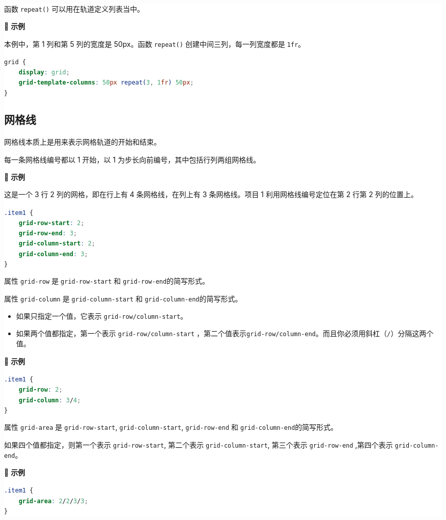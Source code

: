 函数 `repeat()` 可以用在轨道定义列表当中。

🌰 **示例**

本例中，第 1 列和第 5 列的宽度是 50px。函数 `repeat()` 创建中间三列，每一列宽度都是 `1fr`。

```css
grid {
    display: grid;
    grid-template-columns: 50px repeat(3, 1fr) 50px;
}
```

## 网格线

网格线本质上是用来表示网格轨道的开始和结束。

每一条网格线编号都以 1 开始，以 1 为步长向前编号，其中包括行列两组网格线。

🌰 **示例**

这是一个 3 行 2 列的网格，即在行上有 4 条网格线，在列上有 3 条网格线。项目 1 利用网格线编号定位在第 2 行第 2 列的位置上。

```css
.item1 {
    grid-row-start: 2;
    grid-row-end: 3;
    grid-column-start: 2;
    grid-column-end: 3;
}
```

属性 `grid-row` 是 `grid-row-start` 和 `grid-row-end`的简写形式。

属性 `grid-column` 是 `grid-column-start` 和 `grid-column-end`的简写形式。

- 如果只指定一个值，它表示 `grid-row/column-start`。

- 如果两个值都指定，第一个表示 `grid-row/column-start` ，第二个值表示`grid-row/column-end`。而且你必须用斜杠（`/`）分隔这两个值。

🌰 **示例**

```css
.item1 {
    grid-row: 2;
    grid-column: 3/4;
}
```

属性 `grid-area` 是 `grid-row-start`, `grid-column-start`, `grid-row-end` 和 `grid-column-end`的简写形式。

如果四个值都指定，则第一个表示 `grid-row-start`, 第二个表示 `grid-column-start`, 第三个表示 `grid-row-end` ,第四个表示 `grid-column-end`。

🌰 **示例**

```css
.item1 {
    grid-area: 2/2/3/3;
}
```

